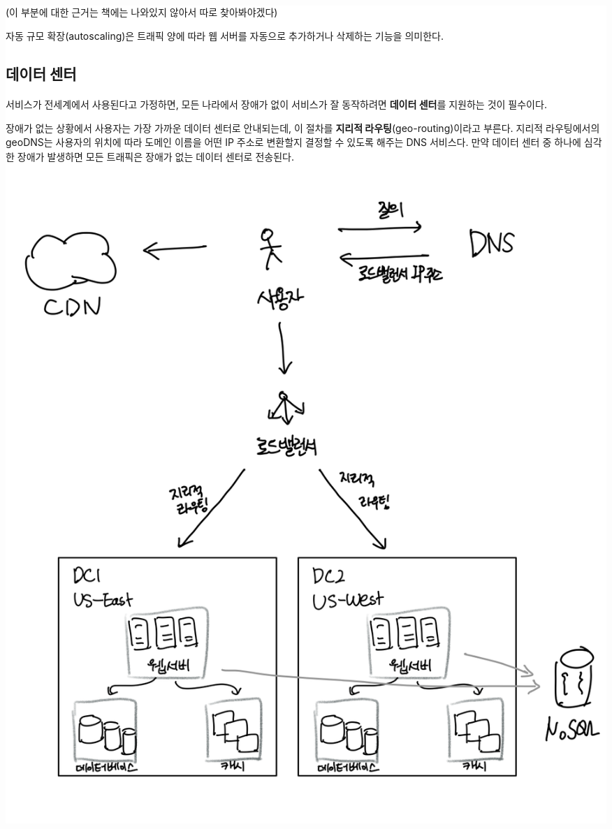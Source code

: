 (이 부분에 대한 근거는 책에는 나와있지 않아서 따로 찾아봐야겠다)

자동 규모 확장(autoscaling)은 트래픽 양에 따라 웹 서버를 자동으로 추가하거나 삭제하는 기능을 의미한다.

## 데이터 센터

서비스가 전세계에서 사용된다고 가정하면, 모든 나라에서 장애가 없이 서비스가 잘 동작하려면 **데이터 센터**를 지원하는 것이 필수이다.

장애가 없는 상황에서 사용자는 가장 가까운 데이터 센터로 안내되는데, 이 절차를 **지리적 라우팅**(geo-routing)이라고 부른다. 지리적 라우팅에서의 geoDNS는 사용자의 위치에 따라 도메인 이름을 어떤 IP 주소로 변환할지 결정할 수 있도록 해주는 DNS 서비스다. 만약 데이터 센터 중 하나에 심각한 장애가 발생하면 모든 트래픽은 장애가 없는 데이터 센터로 전송된다.

![](/img/system-design-1-8.png)
